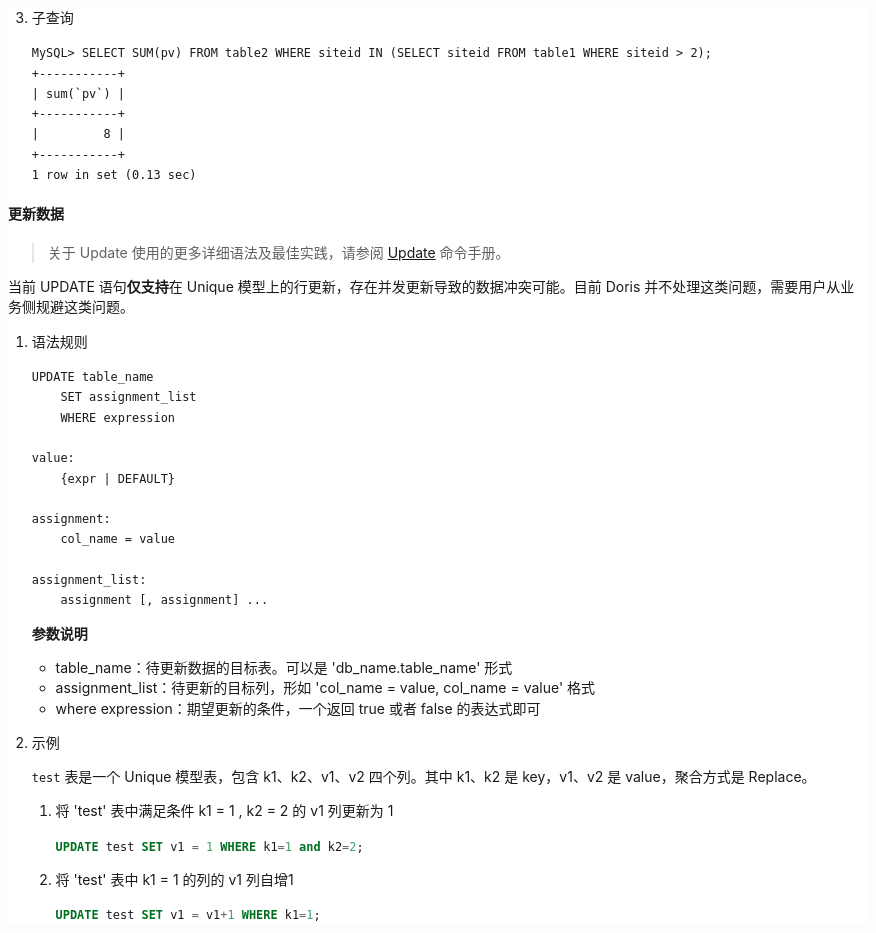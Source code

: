 3. 子查询

   ```mysql
   MySQL> SELECT SUM(pv) FROM table2 WHERE siteid IN (SELECT siteid FROM table1 WHERE siteid > 2);
   +-----------+
   | sum(`pv`) |
   +-----------+
   |         8 |
   +-----------+
   1 row in set (0.13 sec)
   ```

#### 更新数据

> 关于 Update 使用的更多详细语法及最佳实践，请参阅 [Update](../sql-manual/sql-reference/Data-Manipulation-Statements/Manipulation/UPDATE) 命令手册。

当前 UPDATE 语句**仅支持**在 Unique 模型上的行更新，存在并发更新导致的数据冲突可能。目前 Doris 并不处理这类问题，需要用户从业务侧规避这类问题。

1. 语法规则

   ```text
   UPDATE table_name 
       SET assignment_list
       WHERE expression
   
   value:
       {expr | DEFAULT}
   
   assignment:
       col_name = value
   
   assignment_list:
       assignment [, assignment] ...
   ```

   **参数说明**

   - table_name：待更新数据的目标表。可以是 'db_name.table_name' 形式
   - assignment_list：待更新的目标列，形如 'col_name = value, col_name = value' 格式
   - where expression：期望更新的条件，一个返回 true 或者 false 的表达式即可

2. 示例

   `test` 表是一个 Unique 模型表，包含 k1、k2、v1、v2 四个列。其中 k1、k2 是 key，v1、v2 是 value，聚合方式是 Replace。

   1. 将 'test' 表中满足条件 k1 = 1 , k2 = 2 的 v1 列更新为 1

      ```sql
      UPDATE test SET v1 = 1 WHERE k1=1 and k2=2;
      ```

   2. 将 'test' 表中 k1 = 1 的列的 v1 列自增1

      ```sql
      UPDATE test SET v1 = v1+1 WHERE k1=1;
      ```
